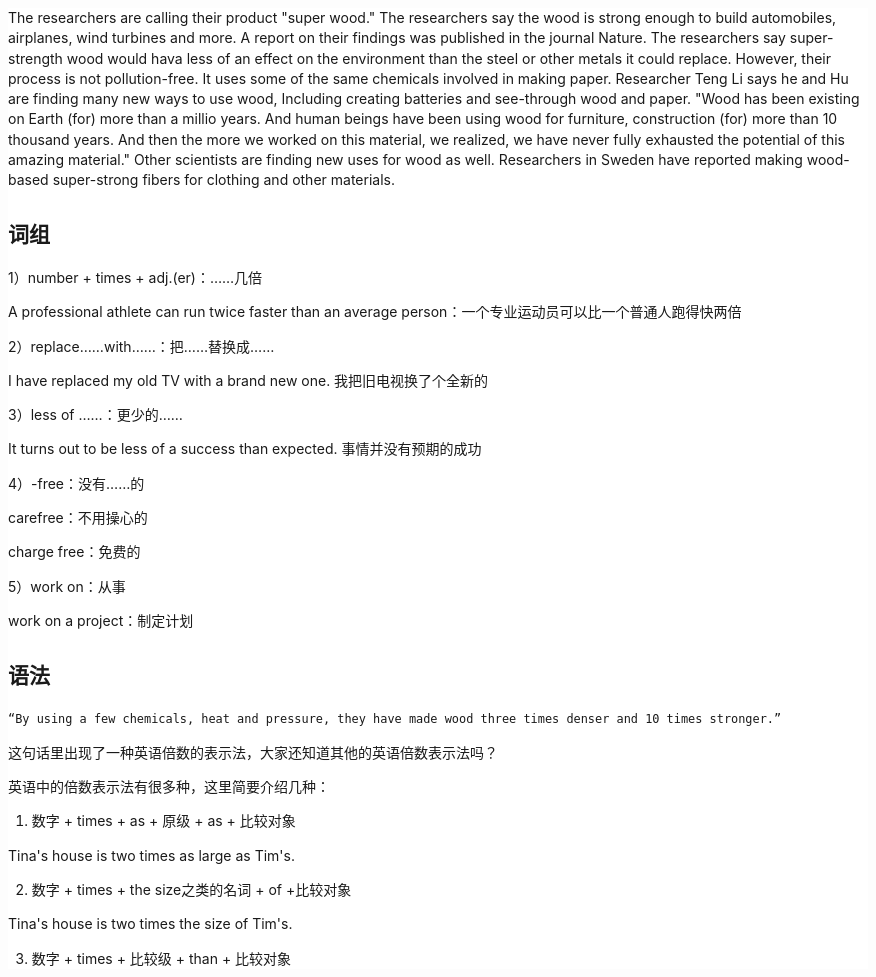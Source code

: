 The researchers are calling their product "super wood."  The researchers say the wood is strong enough to build automobiles, airplanes, wind turbines and more. A report on their findings was published in the journal Nature. The researchers say super-strength wood would hava less of an effect on the environment than the steel or other metals it could replace. However, their process is not pollution-free. It uses some of the same chemicals involved in making paper. Researcher Teng Li says he and Hu are finding many new ways to use wood, Including creating batteries and see-through wood and paper. "Wood has been existing on Earth (for) more than a millio years. And human beings have been using wood for furniture, construction (for) more than 10 thousand years. And then the more we worked on this material, we realized, we have never fully exhausted the potential of this amazing material." Other scientists are finding new uses for wood as well. Researchers in Sweden have reported making wood-based super-strong fibers for clothing and other materials.



## 词组

1）number + times + adj.(er)：……几倍

A professional athlete can run twice faster than an average person：一个专业运动员可以比一个普通人跑得快两倍

2）replace……with……：把……替换成……

I have replaced my old TV with a brand new one. 我把旧电视换了个全新的

3）less of ……：更少的……

It turns out to be less of a success than expected. 事情并没有预期的成功

4）-free：没有……的

carefree：不用操心的

charge free：免费的

5）work on：从事

work on a project：制定计划



## 语法

```
“By using a few chemicals, heat and pressure, they have made wood three times denser and 10 times stronger.”
```

这句话里出现了一种英语倍数的表示法，大家还知道其他的英语倍数表示法吗？

英语中的倍数表示法有很多种，这里简要介绍几种：

1. 数字 + times + as + 原级 + as + 比较对象

Tina's house is two times as large as Tim's.

2. 数字 + times + the size之类的名词 + of +比较对象

Tina's house is two times the size of Tim's.

3. 数字 + times + 比较级 + than + 比较对象
